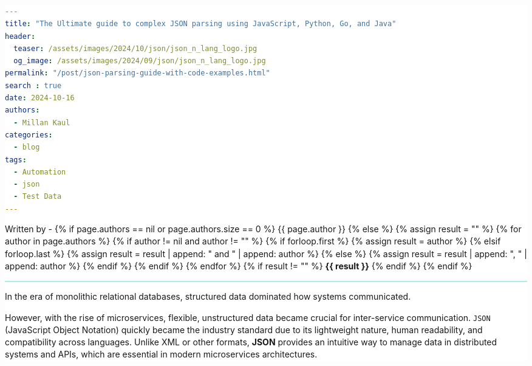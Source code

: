 ```yaml
---
title: "The Ultimate guide to complex JSON parsing using JavaScript, Python, Go, and Java"
header:
  teaser: /assets/images/2024/10/json/json_n_lang_logo.jpg
  og_image: /assets/images/2024/09/json/json_n_lang_logo.jpg
permalink: "/post/json-parsing-guide-with-code-examples.html"
search : true
date: 2024-10-16
authors: 
  - Millan Kaul
categories:
  - blog
tags:
  - Automation
  - json
  - Test Data
---
```


<p>
 Written by -
{% if page.authors == nil or page.authors.size == 0 %}
   {{ page.author }}
{% else %}
    {% assign result = "" %}
    {% for author in page.authors %}
        {% if author != nil and author != "" %}
            {% if forloop.first %}
                {% assign result = author %}
            {% elsif forloop.last %}
                {% assign result = result | append: " and " | append: author %}
            {% else %}
                {% assign result = result | append: ", " | append: author %}
            {% endif %}
        {% endif %}
    {% endfor %}
    {% if result != "" %}
        <strong>{{ result }}</strong>
    {% endif %}
{% endif %}
</p>

<hr style="border: none; height:2px; background-color: #A9F1E4; position: relative;">

In the era of monolithic relational databases, structured data dominated how systems communicated. 

However, with the rise of microservices, flexible, unstructured data became crucial for inter-service communication. `JSON` (JavaScript Object Notation) quickly became the industry standard due to its lightweight nature, human readability, and compatibility across languages. Unlike XML or other formats, **JSON** provides an intuitive way to manage data in distributed systems and APIs, which are essential in modern microservices architectures.

